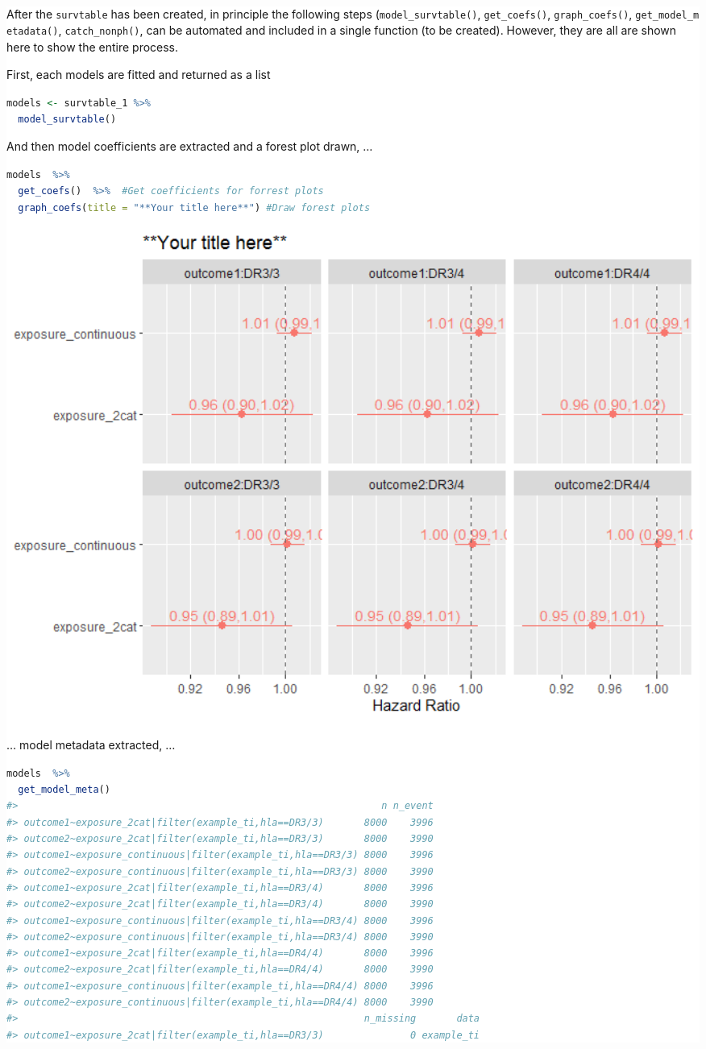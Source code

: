 After the `survtable` has been created, in principle the following steps
(`model_survtable()`, `get_coefs()`, `graph_coefs()`,
`get_model_metadata()`, `catch_nonph()`, can be automated and included
in a single function (to be created). However, they are all are shown
here to show the entire process.

First, each models are fitted and returned as a list

``` r
models <- survtable_1 %>%  
  model_survtable()
```

And then model coefficients are extracted and a forest plot drawn, …

``` r
models  %>%  
  get_coefs()  %>%  #Get coefficients for forrest plots
  graph_coefs(title = "**Your title here**") #Draw forest plots
```

<img src="man/figures/README-unnamed-chunk-8-1.png" width="100%" />

… model metadata extracted, …

``` r
models  %>%  
  get_model_meta()
#>                                                               n n_event
#> outcome1~exposure_2cat|filter(example_ti,hla==DR3/3)       8000    3996
#> outcome2~exposure_2cat|filter(example_ti,hla==DR3/3)       8000    3990
#> outcome1~exposure_continuous|filter(example_ti,hla==DR3/3) 8000    3996
#> outcome2~exposure_continuous|filter(example_ti,hla==DR3/3) 8000    3990
#> outcome1~exposure_2cat|filter(example_ti,hla==DR3/4)       8000    3996
#> outcome2~exposure_2cat|filter(example_ti,hla==DR3/4)       8000    3990
#> outcome1~exposure_continuous|filter(example_ti,hla==DR3/4) 8000    3996
#> outcome2~exposure_continuous|filter(example_ti,hla==DR3/4) 8000    3990
#> outcome1~exposure_2cat|filter(example_ti,hla==DR4/4)       8000    3996
#> outcome2~exposure_2cat|filter(example_ti,hla==DR4/4)       8000    3990
#> outcome1~exposure_continuous|filter(example_ti,hla==DR4/4) 8000    3996
#> outcome2~exposure_continuous|filter(example_ti,hla==DR4/4) 8000    3990
#>                                                            n_missing       data
#> outcome1~exposure_2cat|filter(example_ti,hla==DR3/3)               0 example_ti
```